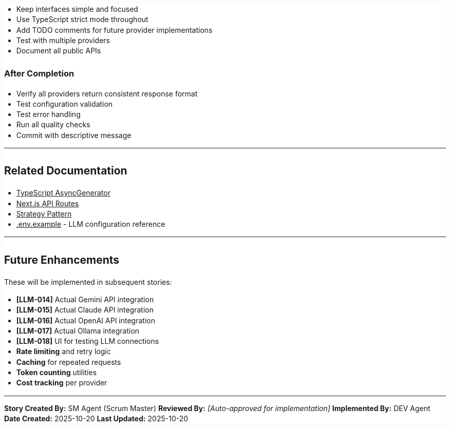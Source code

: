 - Keep interfaces simple and focused
- Use TypeScript strict mode throughout
- Add TODO comments for future provider implementations
- Test with multiple providers
- Document all public APIs

### After Completion

- Verify all providers return consistent response format
- Test configuration validation
- Test error handling
- Run all quality checks
- Commit with descriptive message

---

## Related Documentation

- [TypeScript AsyncGenerator](https://www.typescriptlang.org/docs/handbook/release-notes/typescript-3-6.html#generators)
- [Next.js API Routes](https://nextjs.org/docs/app/building-your-application/routing/route-handlers)
- [Strategy Pattern](https://refactoring.guru/design-patterns/strategy)
- [.env.example](../.env.example) - LLM configuration reference

---

## Future Enhancements

These will be implemented in subsequent stories:

- **[LLM-014]** Actual Gemini API integration
- **[LLM-015]** Actual Claude API integration
- **[LLM-016]** Actual OpenAI API integration
- **[LLM-017]** Actual Ollama integration
- **[LLM-018]** UI for testing LLM connections
- **Rate limiting** and retry logic
- **Caching** for repeated requests
- **Token counting** utilities
- **Cost tracking** per provider

---

**Story Created By:** SM Agent (Scrum Master)
**Reviewed By:** _[Auto-approved for implementation]_
**Implemented By:** DEV Agent
**Date Created:** 2025-10-20
**Last Updated:** 2025-10-20

